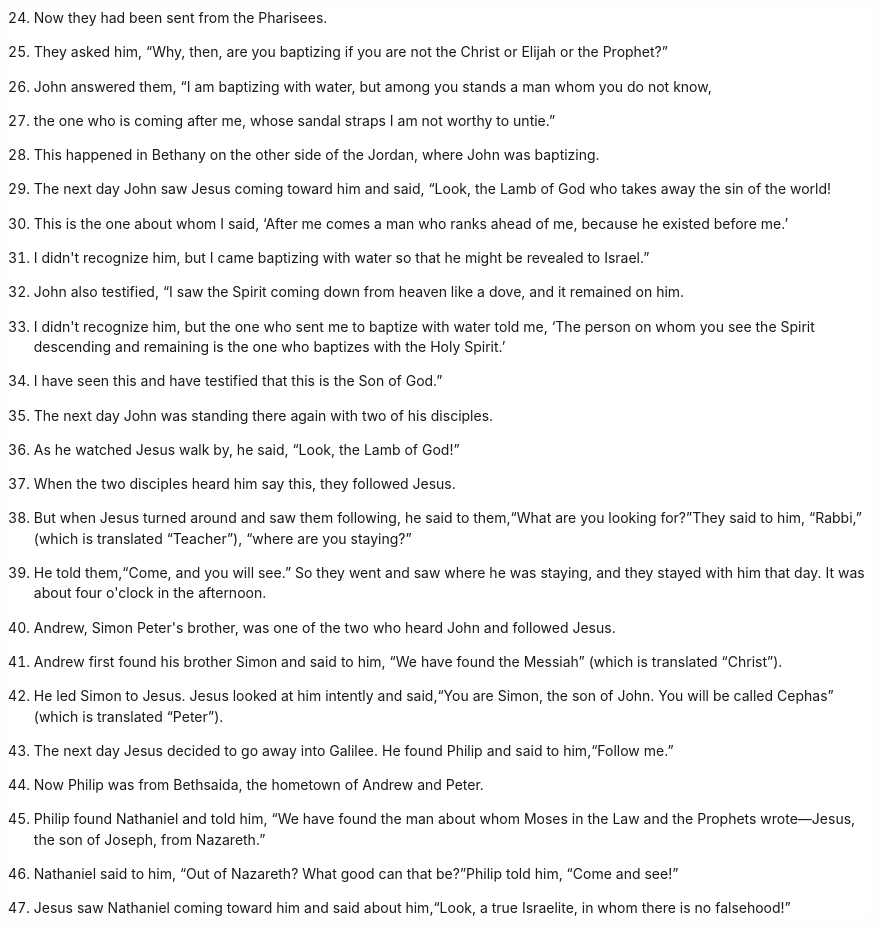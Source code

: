24. Now they had been sent from the Pharisees.

25. They asked him, “Why, then, are you baptizing if you are not the Christ or Elijah or the Prophet?”

26. John answered them, “I am baptizing with water, but among you stands a man whom you do not know,

27. the one who is coming after me, whose sandal straps I am not worthy to untie.”

28. This happened in Bethany on the other side of the Jordan, where John was baptizing.

29. The next day John saw Jesus coming toward him and said, “Look, the Lamb of God who takes away the sin of the world!

30. This is the one about whom I said, ‘After me comes a man who ranks ahead of me, because he existed before me.’

31. I didn't recognize him, but I came baptizing with water so that he might be revealed to Israel.”

32. John also testified, “I saw the Spirit coming down from heaven like a dove, and it remained on him.

33. I didn't recognize him, but the one who sent me to baptize with water told me, ‘The person on whom you see the Spirit descending and remaining is the one who baptizes with the Holy Spirit.’

34. I have seen this and have testified that this is the Son of God.”

35. The next day John was standing there again with two of his disciples.

36. As he watched Jesus walk by, he said, “Look, the Lamb of God!”

37. When the two disciples heard him say this, they followed Jesus.

38. But when Jesus turned around and saw them following, he said to them,“What are you looking for?”They said to him, “Rabbi,” (which is translated “Teacher”), “where are you staying?”

39. He told them,“Come, and you will see.” So they went and saw where he was staying, and they stayed with him that day. It was about four o'clock in the afternoon.

40. Andrew, Simon Peter's brother, was one of the two who heard John and followed Jesus.

41. Andrew first found his brother Simon and said to him, “We have found the Messiah” (which is translated “Christ”).

42. He led Simon to Jesus. Jesus looked at him intently and said,“You are Simon, the son of John. You will be called Cephas” (which is translated “Peter”).

43. The next day Jesus decided to go away into Galilee. He found Philip and said to him,“Follow me.”

44. Now Philip was from Bethsaida, the hometown of Andrew and Peter.

45. Philip found Nathaniel and told him, “We have found the man about whom Moses in the Law and the Prophets wrote—Jesus, the son of Joseph, from Nazareth.”

46. Nathaniel said to him, “Out of Nazareth? What good can that be?”Philip told him, “Come and see!”

47. Jesus saw Nathaniel coming toward him and said about him,“Look, a true Israelite, in whom there is no falsehood!”
